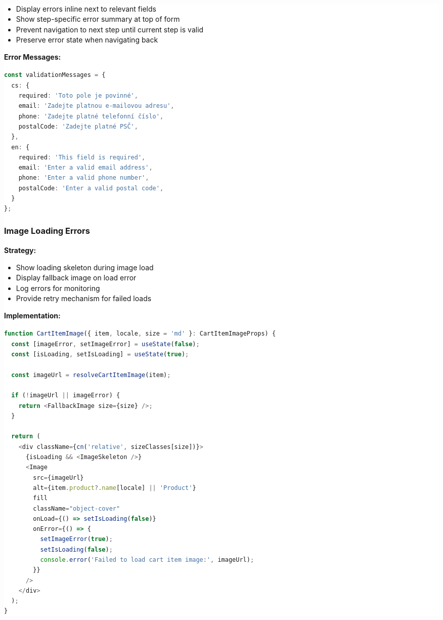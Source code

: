 - Display errors inline next to relevant fields
- Show step-specific error summary at top of form
- Prevent navigation to next step until current step is valid
- Preserve error state when navigating back

**Error Messages:**

```typescript
const validationMessages = {
  cs: {
    required: 'Toto pole je povinné',
    email: 'Zadejte platnou e-mailovou adresu',
    phone: 'Zadejte platné telefonní číslo',
    postalCode: 'Zadejte platné PSČ',
  },
  en: {
    required: 'This field is required',
    email: 'Enter a valid email address',
    phone: 'Enter a valid phone number',
    postalCode: 'Enter a valid postal code',
  }
};
```

### Image Loading Errors

**Strategy:**

- Show loading skeleton during image load
- Display fallback image on load error
- Log errors for monitoring
- Provide retry mechanism for failed loads

**Implementation:**

```typescript
function CartItemImage({ item, locale, size = 'md' }: CartItemImageProps) {
  const [imageError, setImageError] = useState(false);
  const [isLoading, setIsLoading] = useState(true);

  const imageUrl = resolveCartItemImage(item);

  if (!imageUrl || imageError) {
    return <FallbackImage size={size} />;
  }

  return (
    <div className={cn('relative', sizeClasses[size])}>
      {isLoading && <ImageSkeleton />}
      <Image
        src={imageUrl}
        alt={item.product?.name[locale] || 'Product'}
        fill
        className="object-cover"
        onLoad={() => setIsLoading(false)}
        onError={() => {
          setImageError(true);
          setIsLoading(false);
          console.error('Failed to load cart item image:', imageUrl);
        }}
      />
    </div>
  );
}
```


  [field: string]: string[];